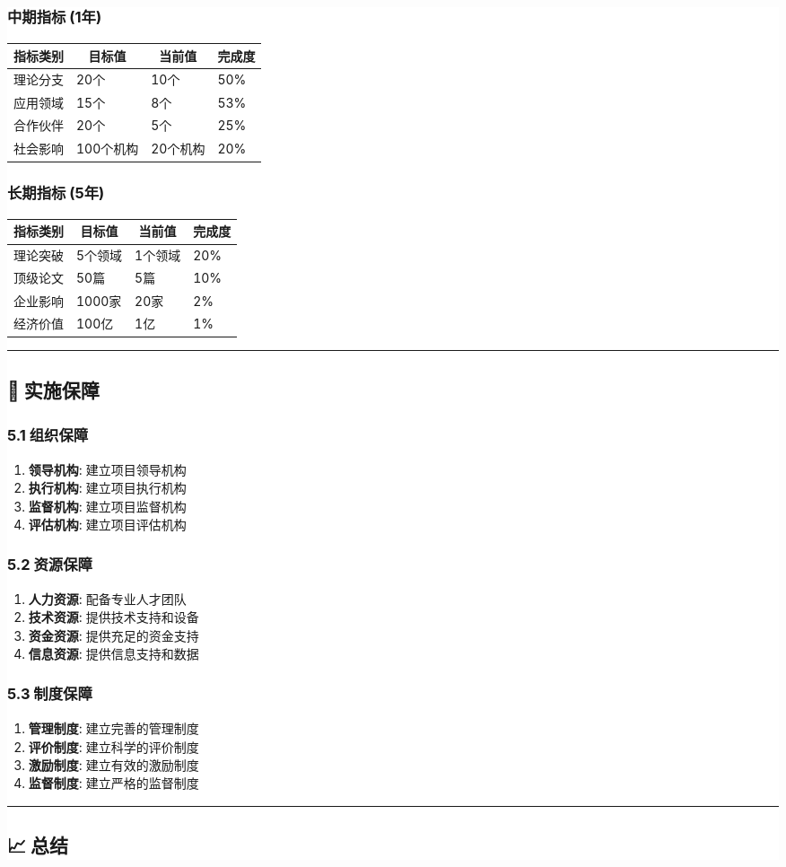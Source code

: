 ### 中期指标 (1年)

| 指标类别 | 目标值 | 当前值 | 完成度 |
|----------|--------|--------|--------|
| 理论分支 | 20个 | 10个 | 50% |
| 应用领域 | 15个 | 8个 | 53% |
| 合作伙伴 | 20个 | 5个 | 25% |
| 社会影响 | 100个机构 | 20个机构 | 20% |

### 长期指标 (5年)

| 指标类别 | 目标值 | 当前值 | 完成度 |
|----------|--------|--------|--------|
| 理论突破 | 5个领域 | 1个领域 | 20% |
| 顶级论文 | 50篇 | 5篇 | 10% |
| 企业影响 | 1000家 | 20家 | 2% |
| 经济价值 | 100亿 | 1亿 | 1% |

---

## 🎯 实施保障

### 5.1 组织保障

1. **领导机构**: 建立项目领导机构
2. **执行机构**: 建立项目执行机构
3. **监督机构**: 建立项目监督机构
4. **评估机构**: 建立项目评估机构

### 5.2 资源保障

1. **人力资源**: 配备专业人才团队
2. **技术资源**: 提供技术支持和设备
3. **资金资源**: 提供充足的资金支持
4. **信息资源**: 提供信息支持和数据

### 5.3 制度保障

1. **管理制度**: 建立完善的管理制度
2. **评价制度**: 建立科学的评价制度
3. **激励制度**: 建立有效的激励制度
4. **监督制度**: 建立严格的监督制度

---

## 📈 总结
